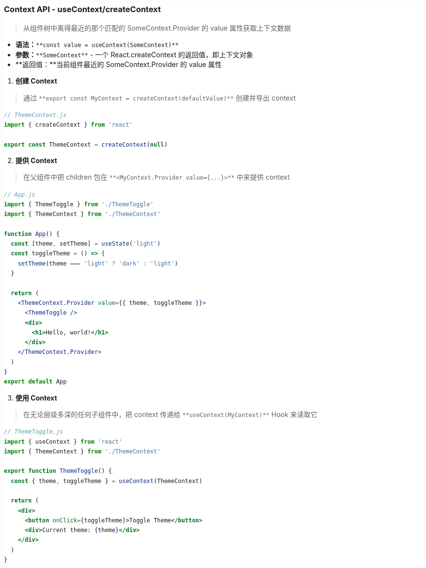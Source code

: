 ### Context API - useContext/createContext
> 从组件树中离得最近的那个匹配的 SomeContext.Provider 的 value 属性获取上下文数据
>

+ **语法：**`**const value = useContext(SomeContext)**`
+ **参数：**`**SomeContext**` - 一个 React.createContext 的返回值，即上下文对象
+ **返回值：**当前组件最近的 SomeContext.Provider 的 value 属性
1. **创建 Context**

> 通过 `**export const MyContext = createContext(defaultValue)**` 创建并导出 context
>

```jsx
// ThemeContext.js
import { createContext } from 'react'

export const ThemeContext = createContext(null)
```

2. **提供 Context**

> 在父组件中把 children 包在 `**<MyContext.Provider value={...}>**` 中来提供 context
>

```jsx
// App.js
import { ThemeToggle } from './ThemeToggle'
import { ThemeContext } from './ThemeContext'

function App() {
  const [theme, setTheme] = useState('light')
  const toggleTheme = () => {
    setTheme(theme === 'light' ? 'dark' : 'light')
  }

  return (
    <ThemeContext.Provider value={{ theme, toggleTheme }}>
      <ThemeToggle />
      <div>
        <h1>Hello, world!</h1>
      </div>
    </ThemeContext.Provider>
  )
}
export default App
```

3. **使用 Context**

> 在无论层级多深的任何子组件中，把 context 传递给 `**useContext(MyContext)**` Hook 来读取它
>

```jsx
// ThemeToggle.js
import { useContext } from 'react'
import { ThemeContext } from './ThemeContext'

export function ThemeToggle() {
  const { theme, toggleTheme } = useContext(ThemeContext)

  return (
    <div>
      <button onClick={toggleTheme}>Toggle Theme</button>
      <div>Current theme: {theme}</div>
    </div>
  )
}
```
